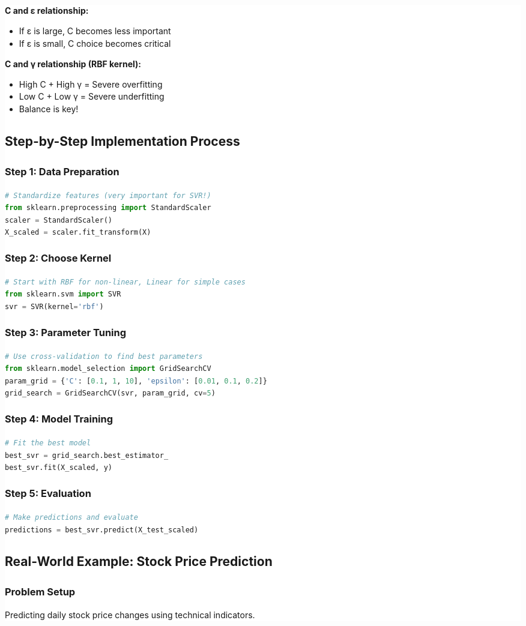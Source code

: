 **C and ε relationship:**
- If ε is large, C becomes less important
- If ε is small, C choice becomes critical

**C and γ relationship (RBF kernel):**
- High C + High γ = Severe overfitting
- Low C + Low γ = Severe underfitting
- Balance is key!

## Step-by-Step Implementation Process

### Step 1: Data Preparation
```python
# Standardize features (very important for SVR!)
from sklearn.preprocessing import StandardScaler
scaler = StandardScaler()
X_scaled = scaler.fit_transform(X)
```

### Step 2: Choose Kernel
```python
# Start with RBF for non-linear, Linear for simple cases
from sklearn.svm import SVR
svr = SVR(kernel='rbf')
```

### Step 3: Parameter Tuning
```python
# Use cross-validation to find best parameters
from sklearn.model_selection import GridSearchCV
param_grid = {'C': [0.1, 1, 10], 'epsilon': [0.01, 0.1, 0.2]}
grid_search = GridSearchCV(svr, param_grid, cv=5)
```

### Step 4: Model Training
```python
# Fit the best model
best_svr = grid_search.best_estimator_
best_svr.fit(X_scaled, y)
```

### Step 5: Evaluation
```python
# Make predictions and evaluate
predictions = best_svr.predict(X_test_scaled)
```

## Real-World Example: Stock Price Prediction

### Problem Setup
Predicting daily stock price changes using technical indicators.
